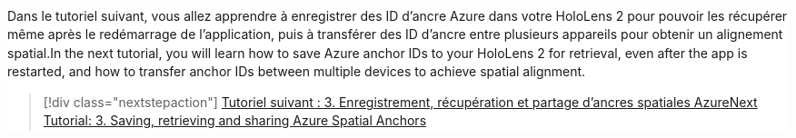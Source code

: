 <span data-ttu-id="a7d9e-212">Dans le tutoriel suivant, vous allez apprendre à enregistrer des ID d’ancre Azure dans votre HoloLens 2 pour pouvoir les récupérer même après le redémarrage de l’application, puis à transférer des ID d’ancre entre plusieurs appareils pour obtenir un alignement spatial.</span><span class="sxs-lookup"><span data-stu-id="a7d9e-212">In the next tutorial, you will learn how to save Azure anchor IDs to your HoloLens 2 for retrieval, even after the app is restarted, and how to transfer anchor IDs between multiple devices to achieve spatial alignment.</span></span>

> [!div class="nextstepaction"]
> [<span data-ttu-id="a7d9e-213">Tutoriel suivant : 3. Enregistrement, récupération et partage d’ancres spatiales Azure</span><span class="sxs-lookup"><span data-stu-id="a7d9e-213">Next Tutorial: 3. Saving, retrieving and sharing Azure Spatial Anchors</span></span>](mr-learning-asa-03.md)